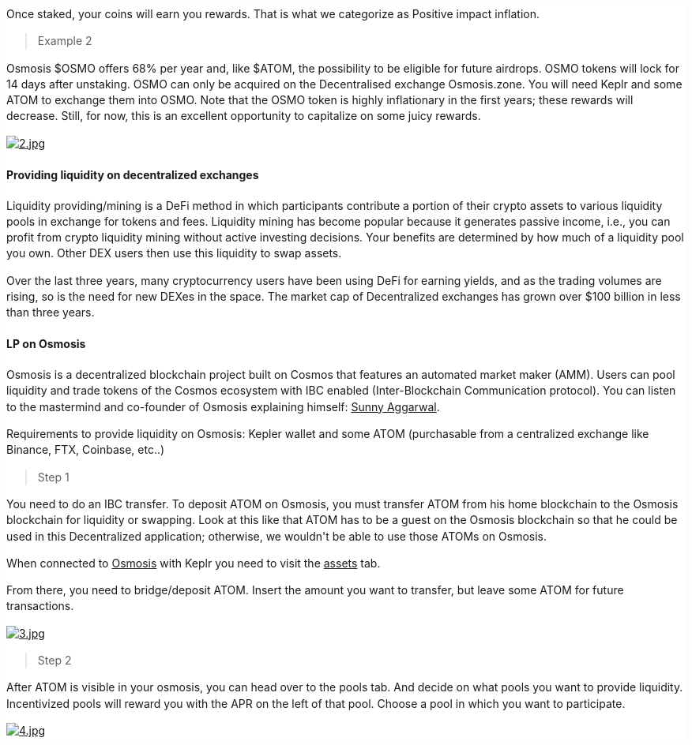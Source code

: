 Once staked, your coins will earn you rewards. That is what we categorize as Positive impact inflation.

> Example 2

Osmosis $OSMO offers 68% per year and, like $ATOM, the possibility to be eligible for future airdrops. OSMO tokens will lock for 14 days after unstaking. OSMO can only be acquired on the Decentralised exchange Osmosis.zone. You will need Keplr and some ATOM to exchange them into OSMO. Note that the OSMO token is highly inflationary in the first years; these rewards will decrease. Still, for now, this is an excellent opportunity to capitalize on some juicy rewards.

[![2.jpg](https://i.postimg.cc/wMXX9Zds/2.jpg)](https://postimg.cc/5QtY3Pyx)

#### Providing liquidity on decentralized exchanges

Liquidity providing/mining is a DeFi method in which participants contribute a portion of their crypto assets to various liquidity pools in exchange for tokens and fees. Liquidity mining has become popular because it generates passive income, i.e., you can profit from crypto liquidity mining without active investing decisions. Your benefits are determined by how much of a liquidity pool you own. Other DEX users then use this liquidity to swap assets.

Over the last three years, many cryptocurrency users have been using DeFi for earning yields, and as the trading volumes are rising, so is the need for new DEXes in the space. The market cap of Decentralized exchanges has grown over $100 billion in less than three years.

#### LP on Osmosis

Osmosis is a decentralized blockchain project built on Cosmos that features an automated market maker (AMM). Users can pool liquidity and trade tokens of the Cosmos ecosystem with IBC enabled (Inter-Blockchain Communication protocol). You can listen to the mastermind and co-founder of Osmosis explaining himself: [Sunny Aggarwal](https://www.citizencosmos.space/osmosis).

Requirements to provide liquidity on Osmosis: Kepler wallet and some ATOM (purchasable from a centralized exchange like Binance, FTX, Coinbase, etc..)

> Step 1

You need to do an IBC transfer. To deposit ATOM on Osmosis, you must transfer ATOM from his home blockchain to the Osmosis blockchain for liquidity or swapping. Look at this like that ATOM has to be a guest on the Osmosis blockchain so that he could be used in this Decentralized application; otherwise, we wouldn't be able to use those ATOMs on Osmosis.

When connected to [Osmosis](https://app.osmosis.zone/) with Keplr you need to visit the [assets](https://app.osmosis.zone/assets) tab.

From there, you need to bridge/deposit ATOM. Insert the amount you want to transfer, but leave some ATOM for future transactions.

[![3.jpg](https://i.postimg.cc/dVH8QGgn/3.jpg)](https://postimg.cc/MnBcdf6j)

> Step 2

After ATOM is visible in your osmosis, you can head over to the pools tab. And decide on what pools you want to provide liquidity. Incentivized pools will reward you with the APR on the left of that pool. Choose a pool in which you want to participate.

[![4.jpg](https://i.postimg.cc/J0LXYxB7/4.jpg)](https://postimg.cc/MM9XvyDg)
